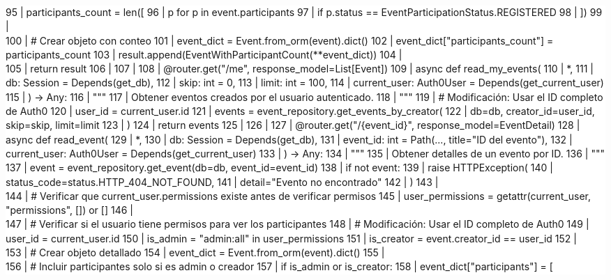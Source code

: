  95 |         participants_count = len([
 96 |             p for p in event.participants 
 97 |             if p.status == EventParticipationStatus.REGISTERED
 98 |         ])
 99 |         
100 |         # Crear objeto con conteo
101 |         event_dict = Event.from_orm(event).dict()
102 |         event_dict["participants_count"] = participants_count
103 |         result.append(EventWithParticipantCount(**event_dict))
104 |         
105 |     return result
106 | 
107 | 
108 | @router.get("/me", response_model=List[Event])
109 | async def read_my_events(
110 |     *,
111 |     db: Session = Depends(get_db),
112 |     skip: int = 0,
113 |     limit: int = 100,
114 |     current_user: Auth0User = Depends(get_current_user)
115 | ) -> Any:
116 |     """
117 |     Obtener eventos creados por el usuario autenticado.
118 |     """
119 |     # Modificación: Usar el ID completo de Auth0
120 |     user_id = current_user.id
121 |     events = event_repository.get_events_by_creator(
122 |         db=db, creator_id=user_id, skip=skip, limit=limit
123 |     )
124 |     return events
125 | 
126 | 
127 | @router.get("/{event_id}", response_model=EventDetail)
128 | async def read_event(
129 |     *,
130 |     db: Session = Depends(get_db),
131 |     event_id: int = Path(..., title="ID del evento"),
132 |     current_user: Auth0User = Depends(get_current_user)
133 | ) -> Any:
134 |     """
135 |     Obtener detalles de un evento por ID.
136 |     """
137 |     event = event_repository.get_event(db=db, event_id=event_id)
138 |     if not event:
139 |         raise HTTPException(
140 |             status_code=status.HTTP_404_NOT_FOUND,
141 |             detail="Evento no encontrado"
142 |         )
143 |     
144 |     # Verificar que current_user.permissions existe antes de verificar permisos
145 |     user_permissions = getattr(current_user, "permissions", []) or []
146 |     
147 |     # Verificar si el usuario tiene permisos para ver los participantes
148 |     # Modificación: Usar el ID completo de Auth0
149 |     user_id = current_user.id
150 |     is_admin = "admin:all" in user_permissions
151 |     is_creator = event.creator_id == user_id
152 |     
153 |     # Crear objeto detallado
154 |     event_dict = Event.from_orm(event).dict()
155 |     
156 |     # Incluir participantes solo si es admin o creador
157 |     if is_admin or is_creator:
158 |         event_dict["participants"] = [